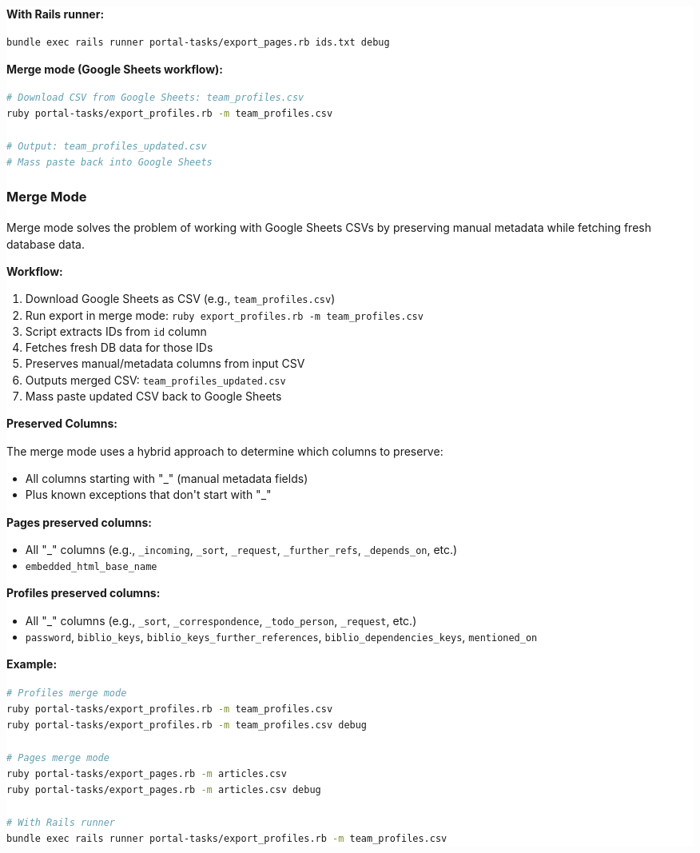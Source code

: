 **With Rails runner:**
```bash
bundle exec rails runner portal-tasks/export_pages.rb ids.txt debug
```

**Merge mode (Google Sheets workflow):**
```bash
# Download CSV from Google Sheets: team_profiles.csv
ruby portal-tasks/export_profiles.rb -m team_profiles.csv

# Output: team_profiles_updated.csv
# Mass paste back into Google Sheets
```

### Merge Mode

Merge mode solves the problem of working with Google Sheets CSVs by preserving manual metadata while fetching fresh database data.

**Workflow:**
1. Download Google Sheets as CSV (e.g., `team_profiles.csv`)
2. Run export in merge mode: `ruby export_profiles.rb -m team_profiles.csv`
3. Script extracts IDs from `id` column
4. Fetches fresh DB data for those IDs
5. Preserves manual/metadata columns from input CSV
6. Outputs merged CSV: `team_profiles_updated.csv`
7. Mass paste updated CSV back to Google Sheets

**Preserved Columns:**

The merge mode uses a hybrid approach to determine which columns to preserve:
- All columns starting with "_" (manual metadata fields)
- Plus known exceptions that don't start with "_"

**Pages preserved columns:**
- All "_" columns (e.g., `_incoming`, `_sort`, `_request`, `_further_refs`, `_depends_on`, etc.)
- `embedded_html_base_name`

**Profiles preserved columns:**
- All "_" columns (e.g., `_sort`, `_correspondence`, `_todo_person`, `_request`, etc.)
- `password`, `biblio_keys`, `biblio_keys_further_references`, `biblio_dependencies_keys`, `mentioned_on`

**Example:**
```bash
# Profiles merge mode
ruby portal-tasks/export_profiles.rb -m team_profiles.csv
ruby portal-tasks/export_profiles.rb -m team_profiles.csv debug

# Pages merge mode
ruby portal-tasks/export_pages.rb -m articles.csv
ruby portal-tasks/export_pages.rb -m articles.csv debug

# With Rails runner
bundle exec rails runner portal-tasks/export_profiles.rb -m team_profiles.csv
```
